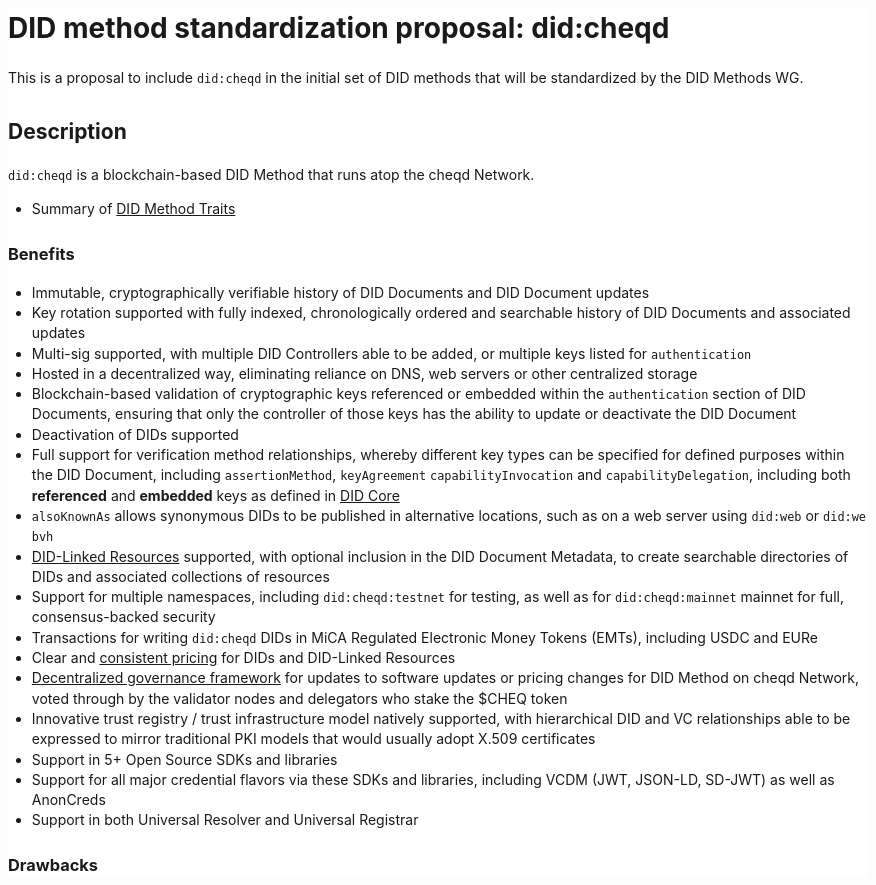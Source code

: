 # DID method standardization proposal: did:cheqd

This is a proposal to include `did:cheqd` in the initial set of DID methods that will be standardized by the DID Methods WG.

## Description

`did:cheqd` is a blockchain-based DID Method that runs atop the cheqd Network. 

- Summary of [DID Method Traits](https://identity.foundation/did-traits/#comparison-of-did-methods)

### Benefits

* Immutable, cryptographically verifiable history of DID Documents and DID Document updates
* Key rotation supported with fully indexed, chronologically ordered and searchable history of DID Documents and associated updates
* Multi-sig supported, with multiple DID Controllers able to be added, or multiple keys listed for `authentication`
* Hosted in a decentralized way, eliminating reliance on DNS, web servers or other centralized storage
* Blockchain-based validation of cryptographic keys referenced or embedded within the `authentication` section of DID Documents, ensuring that only the controller of those keys has the ability to update or deactivate the DID Document
* Deactivation of DIDs supported
* Full support for verification method relationships, whereby different key types can be specified for defined purposes within the DID Document, including `assertionMethod`, `keyAgreement` `capabilityInvocation` and `capabilityDelegation`, including both **referenced** and **embedded** keys as defined in [DID Core](https://www.w3.org/TR/did-1.0/)
* `alsoKnownAs` allows synonymous DIDs to be published in alternative locations, such as on a web server using `did:web` or `did:webvh`
* [DID-Linked Resources](https://w3c-ccg.github.io/DID-Linked-Resources/) supported, with optional inclusion in the DID Document Metadata, to create searchable directories of DIDs and associated collections of resources
* Support for multiple namespaces, including `did:cheqd:testnet` for testing, as well as for `did:cheqd:mainnet` mainnet for full, consensus-backed security
* Transactions for writing `did:cheqd` DIDs in MiCA Regulated Electronic Money Tokens (EMTs), including USDC and EURe
* Clear and [consistent pricing](https://docs.cheqd.io/product/network/cheqd/identity-write-pricing) for DIDs and DID-Linked Resources
* [Decentralized governance framework](https://learn.cheqd.io/governance/start) for updates to software updates or pricing changes for DID Method on cheqd Network, voted through by the validator nodes and delegators who stake the $CHEQ token
* Innovative trust registry / trust infrastructure model natively supported, with hierarchical DID and VC relationships able to be expressed to mirror traditional PKI models that would usually adopt X.509 certificates
* Support in 5+ Open Source SDKs and libraries
* Support for all major credential flavors via these SDKs and libraries, including VCDM (JWT, JSON-LD, SD-JWT) as well as AnonCreds
* Support in both Universal Resolver and Universal Registrar

### Drawbacks

